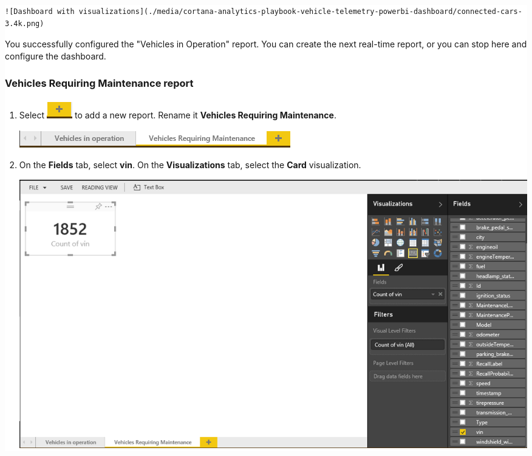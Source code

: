     ![Dashboard with visualizations](./media/cortana-analytics-playbook-vehicle-telemetry-powerbi-dashboard/connected-cars-3.4k.png)

You successfully configured the "Vehicles in Operation" report. You can create the next real-time report, or you can stop here and configure the dashboard. 

### Vehicles Requiring Maintenance report

1. Select ![Add](./media/cortana-analytics-playbook-vehicle-telemetry-powerbi-dashboard/connected-cars-3.4add.png) to add a new report. Rename it **Vehicles Requiring Maintenance**.

    ![Vehicles Requiring Maintenance](./media/cortana-analytics-playbook-vehicle-telemetry-powerbi-dashboard/connected-cars-3.4l.png)  

1. On the **Fields** tab, select **vin**. On the **Visualizations** tab, select the **Card** visualization.

    ![Vin Card visualization](./media/cortana-analytics-playbook-vehicle-telemetry-powerbi-dashboard/connected-cars-3.4m.png)  
